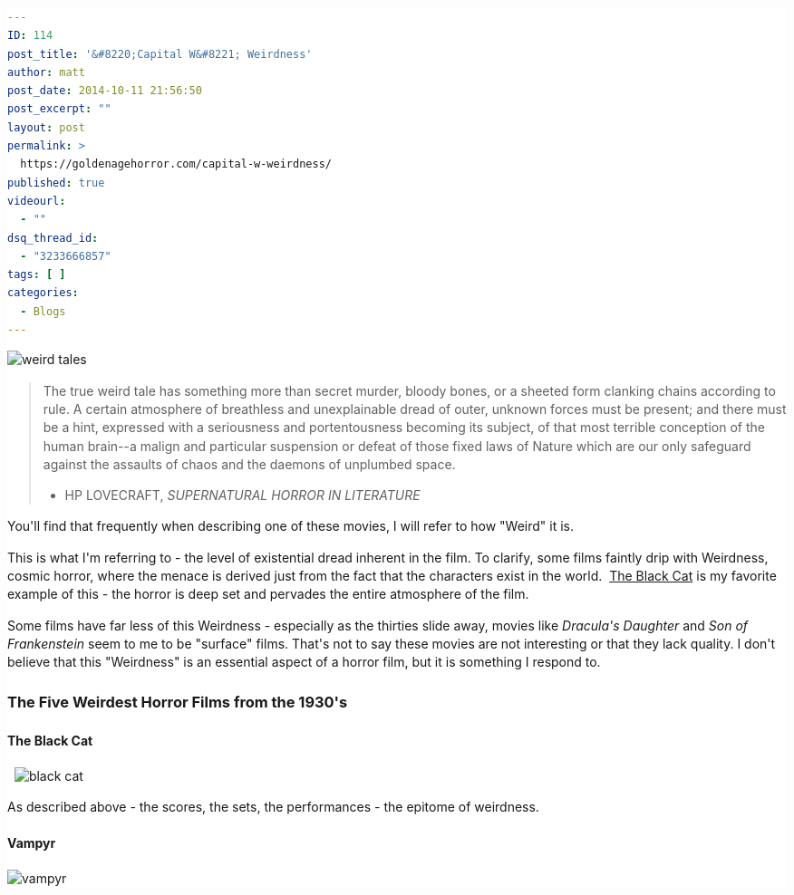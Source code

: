 ```yaml
---
ID: 114
post_title: '&#8220;Capital W&#8221; Weirdness'
author: matt
post_date: 2014-10-11 21:56:50
post_excerpt: ""
layout: post
permalink: >
  https://goldenagehorror.com/capital-w-weirdness/
published: true
videourl:
  - ""
dsq_thread_id:
  - "3233666857"
tags: [ ]
categories:
  - Blogs
---
```

<img class="aligncenter wp-image-115 size-full" src="http://goldenagehorror.com/wp-content/uploads/2014/10/weird_tales_193310.jpg" alt="weird tales" width="360" height="552" />
<blockquote>The true weird tale has something more than secret murder, bloody bones, or a sheeted form clanking chains according to rule. A certain atmosphere of breathless and unexplainable dread of outer, unknown forces must be present; and there must be a hint, expressed with a seriousness and portentousness becoming its subject, of that most terrible conception of the human brain--a malign and particular suspension or defeat of those fixed laws of Nature which are our only safeguard against the assaults of chaos and the daemons of unplumbed space.

- HP LOVECRAFT, <em>SUPERNATURAL HORROR IN LITERATURE</em></blockquote>
You'll find that frequently when describing one of these movies, I will refer to how "Weird" it is.

This is what I'm referring to - the level of existential dread inherent in the film. To clarify, some films faintly drip with Weirdness, cosmic horror, where the menace is derived just from the fact that the characters exist in the world.  <a title="The Black Cat (1934)" href="http://goldenagehorror.com/black-cat-1934/">The Black Cat</a> is my favorite example of this - the horror is deep set and pervades the entire atmosphere of the film.

Some films have far less of this Weirdness - especially as the thirties slide away, movies like <i>Dracula's Daughter</i> and <i>Son of Frankenstein</i> seem to me to be "surface" films. That's not to say these movies are not interesting or that they lack quality. I don't believe that this "Weirdness" is an essential aspect of a horror film, but it is something I respond to.


<h3>The Five Weirdest Horror Films from the 1930's</h3>
<h4>The Black Cat</h4>
&nbsp;

<img class="alignnone size-large wp-image-119" src="http://goldenagehorror.com/wp-content/uploads/2014/10/black_cat1-1024x576.jpg" alt="black cat" width="676" height="380" />

As described above - the scores, the sets, the performances - the epitome of weirdness.
<h4>Vampyr</h4>
<img class="alignnone wp-image-117" src="http://goldenagehorror.com/wp-content/uploads/2014/10/final_draft_html_3da1efaa.jpg" alt="vampyr" width="640" height="703" />
